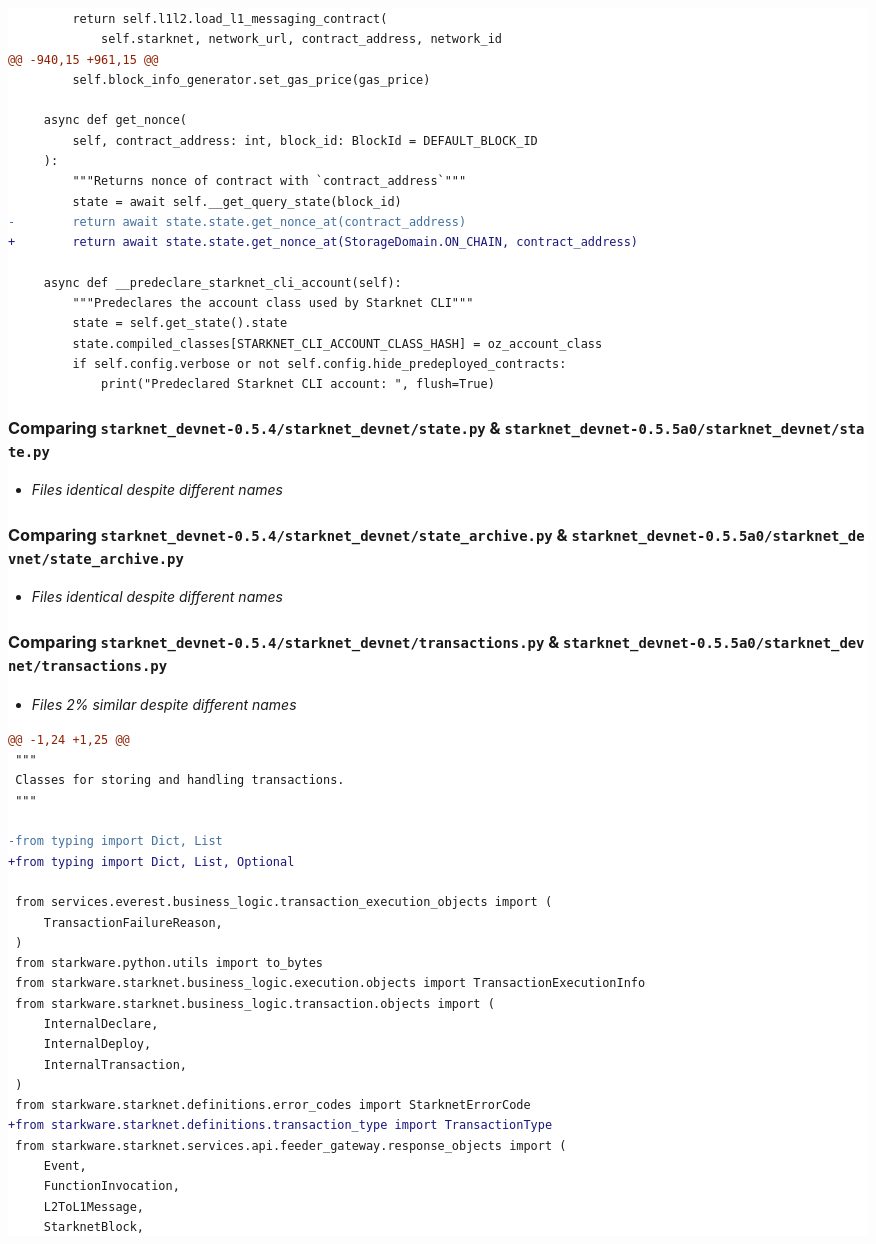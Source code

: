 ```diff
         return self.l1l2.load_l1_messaging_contract(
             self.starknet, network_url, contract_address, network_id
@@ -940,15 +961,15 @@
         self.block_info_generator.set_gas_price(gas_price)
 
     async def get_nonce(
         self, contract_address: int, block_id: BlockId = DEFAULT_BLOCK_ID
     ):
         """Returns nonce of contract with `contract_address`"""
         state = await self.__get_query_state(block_id)
-        return await state.state.get_nonce_at(contract_address)
+        return await state.state.get_nonce_at(StorageDomain.ON_CHAIN, contract_address)
 
     async def __predeclare_starknet_cli_account(self):
         """Predeclares the account class used by Starknet CLI"""
         state = self.get_state().state
         state.compiled_classes[STARKNET_CLI_ACCOUNT_CLASS_HASH] = oz_account_class
         if self.config.verbose or not self.config.hide_predeployed_contracts:
             print("Predeclared Starknet CLI account: ", flush=True)
```

### Comparing `starknet_devnet-0.5.4/starknet_devnet/state.py` & `starknet_devnet-0.5.5a0/starknet_devnet/state.py`

 * *Files identical despite different names*

### Comparing `starknet_devnet-0.5.4/starknet_devnet/state_archive.py` & `starknet_devnet-0.5.5a0/starknet_devnet/state_archive.py`

 * *Files identical despite different names*

### Comparing `starknet_devnet-0.5.4/starknet_devnet/transactions.py` & `starknet_devnet-0.5.5a0/starknet_devnet/transactions.py`

 * *Files 2% similar despite different names*

```diff
@@ -1,24 +1,25 @@
 """
 Classes for storing and handling transactions.
 """
 
-from typing import Dict, List
+from typing import Dict, List, Optional
 
 from services.everest.business_logic.transaction_execution_objects import (
     TransactionFailureReason,
 )
 from starkware.python.utils import to_bytes
 from starkware.starknet.business_logic.execution.objects import TransactionExecutionInfo
 from starkware.starknet.business_logic.transaction.objects import (
     InternalDeclare,
     InternalDeploy,
     InternalTransaction,
 )
 from starkware.starknet.definitions.error_codes import StarknetErrorCode
+from starkware.starknet.definitions.transaction_type import TransactionType
 from starkware.starknet.services.api.feeder_gateway.response_objects import (
     Event,
     FunctionInvocation,
     L2ToL1Message,
     StarknetBlock,
```